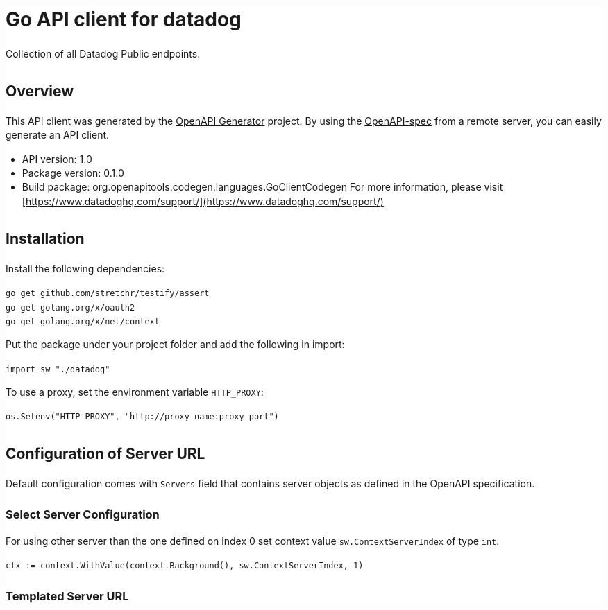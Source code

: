 # Go API client for datadog

Collection of all Datadog Public endpoints.

## Overview

This API client was generated by the [OpenAPI Generator](https://openapi-generator.tech) project. By using the [OpenAPI-spec](https://www.openapis.org/) from a remote server, you can easily generate an API client.

- API version: 1.0
- Package version: 0.1.0
- Build package: org.openapitools.codegen.languages.GoClientCodegen
  For more information, please visit [https://www.datadoghq.com/support/](https://www.datadoghq.com/support/)

## Installation

Install the following dependencies:

```shell
go get github.com/stretchr/testify/assert
go get golang.org/x/oauth2
go get golang.org/x/net/context
```

Put the package under your project folder and add the following in import:

```golang
import sw "./datadog"
```

To use a proxy, set the environment variable `HTTP_PROXY`:

```golang
os.Setenv("HTTP_PROXY", "http://proxy_name:proxy_port")
```

## Configuration of Server URL

Default configuration comes with `Servers` field that contains server objects as defined in the OpenAPI specification.

### Select Server Configuration

For using other server than the one defined on index 0 set context value `sw.ContextServerIndex` of type `int`.

```golang
ctx := context.WithValue(context.Background(), sw.ContextServerIndex, 1)
```

### Templated Server URL
